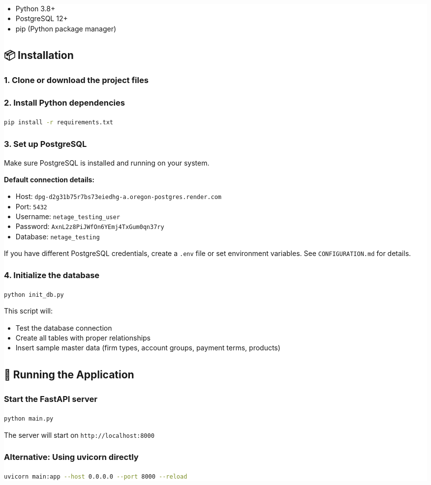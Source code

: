 - Python 3.8+
- PostgreSQL 12+
- pip (Python package manager)

## 📦 Installation

### 1. Clone or download the project files

### 2. Install Python dependencies

```bash
pip install -r requirements.txt
```

### 3. Set up PostgreSQL

Make sure PostgreSQL is installed and running on your system.

**Default connection details:**
- Host: `dpg-d2g31b75r7bs73eiedhg-a.oregon-postgres.render.com`
- Port: `5432`
- Username: `netage_testing_user`
- Password: `AxnL2z8PiJWfOn6YEmj4TxGum0qn37ry`
- Database: `netage_testing`

If you have different PostgreSQL credentials, create a `.env` file or set environment variables. See `CONFIGURATION.md` for details.

### 4. Initialize the database

```bash
python init_db.py
```

This script will:
- Test the database connection
- Create all tables with proper relationships
- Insert sample master data (firm types, account groups, payment terms, products)

## 🚀 Running the Application

### Start the FastAPI server

```bash
python main.py
```

The server will start on `http://localhost:8000`

### Alternative: Using uvicorn directly

```bash
uvicorn main:app --host 0.0.0.0 --port 8000 --reload
```
